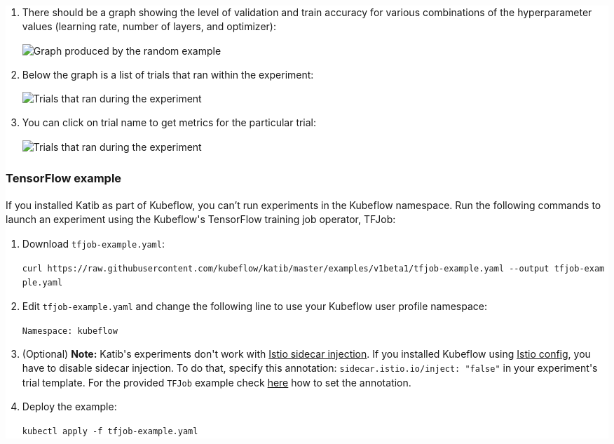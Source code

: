 1. There should be a graph showing the level of validation and train accuracy
   for various combinations of the hyperparameter values
   (learning rate, number of layers, and optimizer):

   <img src="/docs/components/katib/images/random-example-graph.png"
     alt="Graph produced by the random example"
     class="mt-3 mb-3 border border-info rounded">

1. Below the graph is a list of trials that ran within the experiment:

   <img src="/docs/components/katib/images/random-example-trials.png"
     alt="Trials that ran during the experiment"
     class="mt-3 mb-3 border border-info rounded">

1. You can click on trial name to get metrics for the particular trial:

   <img src="/docs/components/katib/images/random-example-trial-info.png"
     alt="Trials that ran during the experiment"
     class="mt-3 mb-3 border border-info rounded">

### TensorFlow example

If you installed Katib as part of Kubeflow, you can’t run experiments in the
Kubeflow namespace. Run the following commands to launch an experiment using
the Kubeflow's TensorFlow training job operator, TFJob:

1. Download `tfjob-example.yaml`:

   ```shell
   curl https://raw.githubusercontent.com/kubeflow/katib/master/examples/v1beta1/tfjob-example.yaml --output tfjob-example.yaml
   ```

1. Edit `tfjob-example.yaml` and change the following line to use your Kubeflow
   user profile namespace:

   ```shell
   Namespace: kubeflow
   ```

1. (Optional) **Note:** Katib's experiments don't work with
   [Istio sidecar injection](https://istio.io/latest/docs/setup/additional-setup/sidecar-injection/#automatic-sidecar-injection).
   If you installed Kubeflow using
   [Istio config](/docs/started/k8s/kfctl-k8s-istio/),
   you have to disable sidecar injection. To do that, specify this annotation:
   `sidecar.istio.io/inject: "false"` in your experiment's trial template.
   For the provided `TFJob` example check
   [here](/docs/components/training/tftraining/#what-is-tfjob)
   how to set the annotation.

1. Deploy the example:

   ```shell
   kubectl apply -f tfjob-example.yaml
   ```
